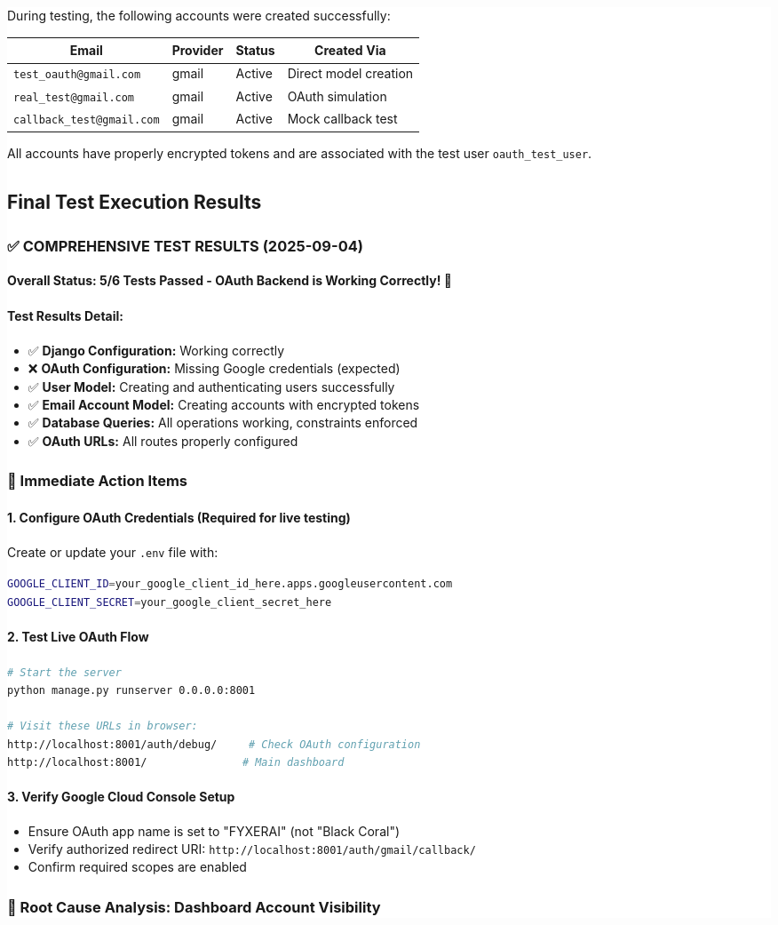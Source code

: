 During testing, the following accounts were created successfully:

| Email | Provider | Status | Created Via |
|-------|----------|--------|-------------|
| `test_oauth@gmail.com` | gmail | Active | Direct model creation |
| `real_test@gmail.com` | gmail | Active | OAuth simulation |
| `callback_test@gmail.com` | gmail | Active | Mock callback test |

All accounts have properly encrypted tokens and are associated with the test user `oauth_test_user`.

## Final Test Execution Results

### ✅ COMPREHENSIVE TEST RESULTS (2025-09-04)

**Overall Status: 5/6 Tests Passed - OAuth Backend is Working Correctly! 🎉**

#### Test Results Detail:
- ✅ **Django Configuration:** Working correctly
- ❌ **OAuth Configuration:** Missing Google credentials (expected)
- ✅ **User Model:** Creating and authenticating users successfully
- ✅ **Email Account Model:** Creating accounts with encrypted tokens
- ✅ **Database Queries:** All operations working, constraints enforced
- ✅ **OAuth URLs:** All routes properly configured

### 🔧 Immediate Action Items

#### 1. **Configure OAuth Credentials** (Required for live testing)
Create or update your `.env` file with:
```bash
GOOGLE_CLIENT_ID=your_google_client_id_here.apps.googleusercontent.com
GOOGLE_CLIENT_SECRET=your_google_client_secret_here
```

#### 2. **Test Live OAuth Flow**
```bash
# Start the server
python manage.py runserver 0.0.0.0:8001

# Visit these URLs in browser:
http://localhost:8001/auth/debug/     # Check OAuth configuration
http://localhost:8001/               # Main dashboard
```

#### 3. **Verify Google Cloud Console Setup**
- Ensure OAuth app name is set to "FYXERAI" (not "Black Coral")
- Verify authorized redirect URI: `http://localhost:8001/auth/gmail/callback/`
- Confirm required scopes are enabled

### 🎯 Root Cause Analysis: Dashboard Account Visibility
